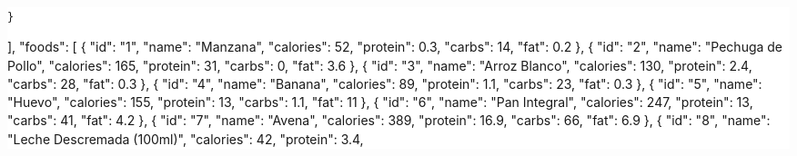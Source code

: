     }
  ],
  "foods": [
    {
      "id": "1",
      "name": "Manzana",
      "calories": 52,
      "protein": 0.3,
      "carbs": 14,
      "fat": 0.2
    },
    {
      "id": "2",
      "name": "Pechuga de Pollo",
      "calories": 165,
      "protein": 31,
      "carbs": 0,
      "fat": 3.6
    },
    {
      "id": "3",
      "name": "Arroz Blanco",
      "calories": 130,
      "protein": 2.4,
      "carbs": 28,
      "fat": 0.3
    },
    {
      "id": "4",
      "name": "Banana",
      "calories": 89,
      "protein": 1.1,
      "carbs": 23,
      "fat": 0.3
    },
    {
      "id": "5",
      "name": "Huevo",
      "calories": 155,
      "protein": 13,
      "carbs": 1.1,
      "fat": 11
    },
    {
      "id": "6",
      "name": "Pan Integral",
      "calories": 247,
      "protein": 13,
      "carbs": 41,
      "fat": 4.2
    },
    {
      "id": "7",
      "name": "Avena",
      "calories": 389,
      "protein": 16.9,
      "carbs": 66,
      "fat": 6.9
    },
    {
      "id": "8",
      "name": "Leche Descremada (100ml)",
      "calories": 42,
      "protein": 3.4,